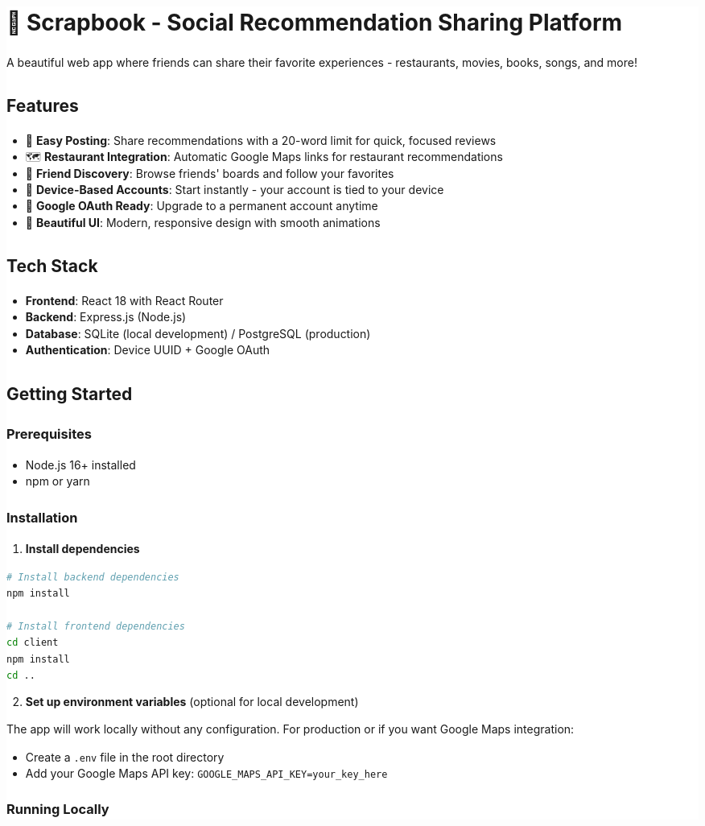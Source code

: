 # 📖 Scrapbook - Social Recommendation Sharing Platform

A beautiful web app where friends can share their favorite experiences - restaurants, movies, books, songs, and more!

## Features

- 🎯 **Easy Posting**: Share recommendations with a 20-word limit for quick, focused reviews
- 🗺️ **Restaurant Integration**: Automatic Google Maps links for restaurant recommendations
- 👥 **Friend Discovery**: Browse friends' boards and follow your favorites
- 📱 **Device-Based Accounts**: Start instantly - your account is tied to your device
- 🔐 **Google OAuth Ready**: Upgrade to a permanent account anytime
- 🎨 **Beautiful UI**: Modern, responsive design with smooth animations

## Tech Stack

- **Frontend**: React 18 with React Router
- **Backend**: Express.js (Node.js)
- **Database**: SQLite (local development) / PostgreSQL (production)
- **Authentication**: Device UUID + Google OAuth

## Getting Started

### Prerequisites

- Node.js 16+ installed
- npm or yarn

### Installation

1. **Install dependencies**

```bash
# Install backend dependencies
npm install

# Install frontend dependencies
cd client
npm install
cd ..
```

2. **Set up environment variables** (optional for local development)

The app will work locally without any configuration. For production or if you want Google Maps integration:

- Create a `.env` file in the root directory
- Add your Google Maps API key: `GOOGLE_MAPS_API_KEY=your_key_here`

### Running Locally
